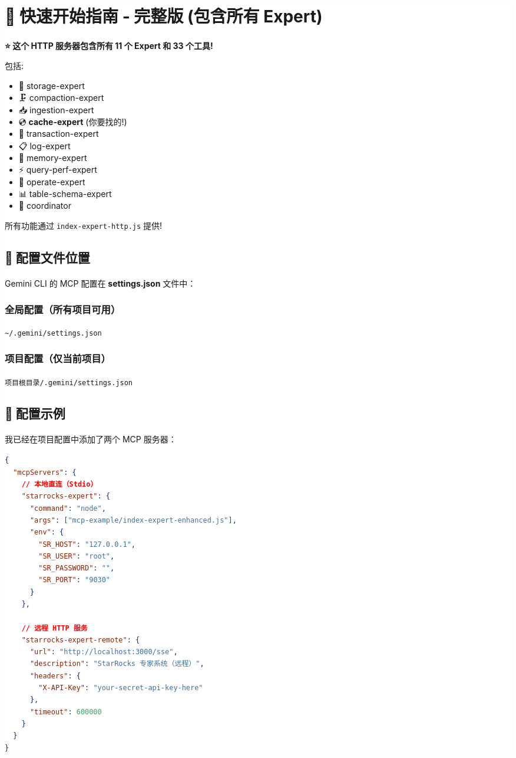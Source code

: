 # 🚀 快速开始指南 - 完整版 (包含所有 Expert)

**⭐ 这个 HTTP 服务器包含所有 11 个 Expert 和 33 个工具!**

包括:
- 💾 storage-expert
- 🗜️ compaction-expert
- 📥 ingestion-expert
- 💿 **cache-expert** (你要找的!)
- 🔄 transaction-expert
- 📋 log-expert
- 💾 memory-expert
- ⚡ query-perf-expert
- 🔧 operate-expert
- 📊 table-schema-expert
- 🎯 coordinator

所有功能通过 `index-expert-http.js` 提供!

## 📍 配置文件位置

Gemini CLI 的 MCP 配置在 **settings.json** 文件中：

### 全局配置（所有项目可用）

```bash
~/.gemini/settings.json
```

### 项目配置（仅当前项目）

```bash
项目根目录/.gemini/settings.json
```

## 🔧 配置示例

我已经在项目配置中添加了两个 MCP 服务器：

```json
{
  "mcpServers": {
    // 本地直连（Stdio）
    "starrocks-expert": {
      "command": "node",
      "args": ["mcp-example/index-expert-enhanced.js"],
      "env": {
        "SR_HOST": "127.0.0.1",
        "SR_USER": "root",
        "SR_PASSWORD": "",
        "SR_PORT": "9030"
      }
    },

    // 远程 HTTP 服务
    "starrocks-expert-remote": {
      "url": "http://localhost:3000/sse",
      "description": "StarRocks 专家系统（远程）",
      "headers": {
        "X-API-Key": "your-secret-api-key-here"
      },
      "timeout": 600000
    }
  }
}
```